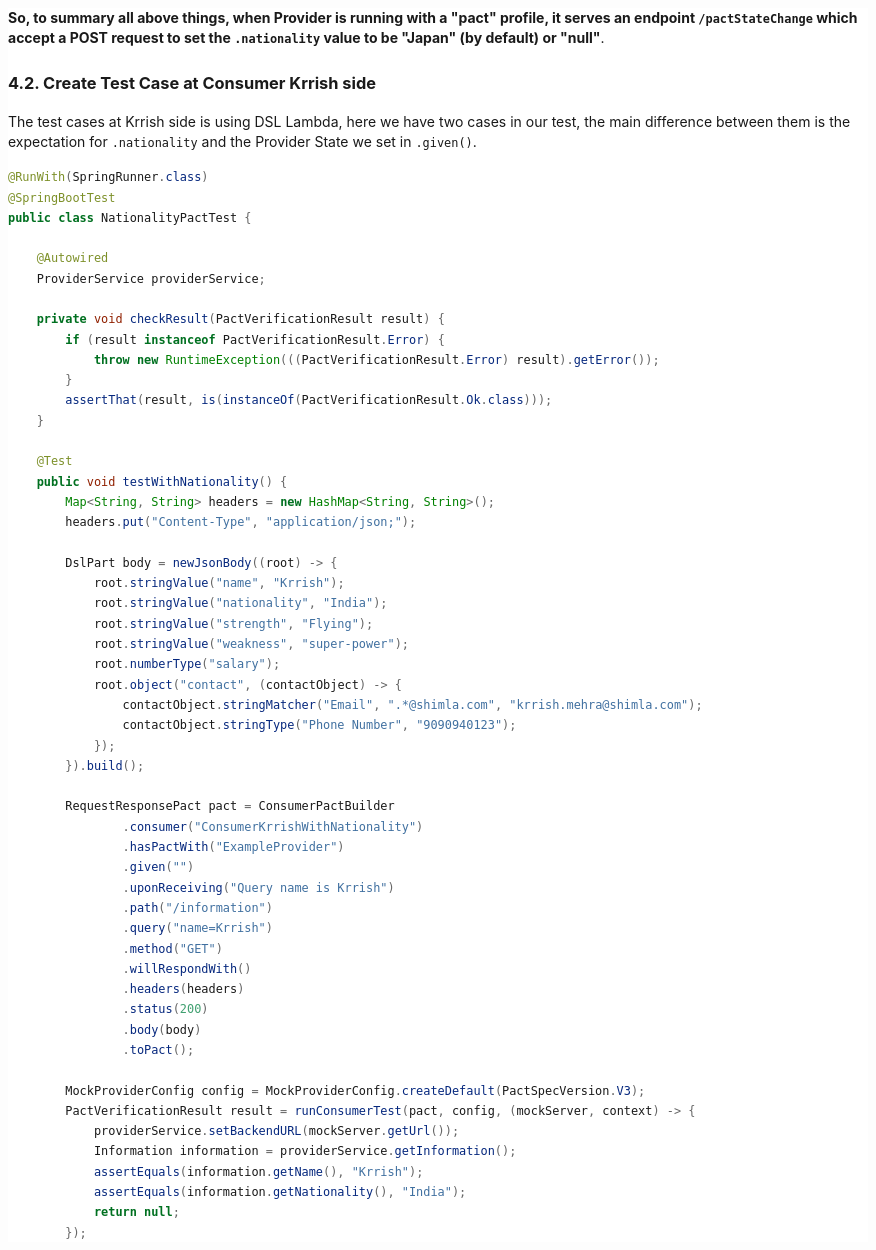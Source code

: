**So, to summary all above things, when Provider is running with a "pact" profile, it serves an endpoint `/pactStateChange` 
which accept a POST request to set the `.nationality` value to be "Japan" (by default) or "null"**. 

### 4.2. Create Test Case at Consumer Krrish side

The test cases at Krrish side is using DSL Lambda, here we have two cases in our test, the main difference between
them is the expectation for `.nationality` and the Provider State we set in `.given()`.

```java
@RunWith(SpringRunner.class)
@SpringBootTest
public class NationalityPactTest {

    @Autowired
    ProviderService providerService;

    private void checkResult(PactVerificationResult result) {
        if (result instanceof PactVerificationResult.Error) {
            throw new RuntimeException(((PactVerificationResult.Error) result).getError());
        }
        assertThat(result, is(instanceOf(PactVerificationResult.Ok.class)));
    }

    @Test
    public void testWithNationality() {
        Map<String, String> headers = new HashMap<String, String>();
        headers.put("Content-Type", "application/json;");

        DslPart body = newJsonBody((root) -> {
            root.stringValue("name", "Krrish");
            root.stringValue("nationality", "India");
            root.stringValue("strength", "Flying");
            root.stringValue("weakness", "super-power");
            root.numberType("salary");
            root.object("contact", (contactObject) -> {
                contactObject.stringMatcher("Email", ".*@shimla.com", "krrish.mehra@shimla.com");
                contactObject.stringType("Phone Number", "9090940123");
            });
        }).build();

        RequestResponsePact pact = ConsumerPactBuilder
                .consumer("ConsumerKrrishWithNationality")
                .hasPactWith("ExampleProvider")
                .given("")
                .uponReceiving("Query name is Krrish")
                .path("/information")
                .query("name=Krrish")
                .method("GET")
                .willRespondWith()
                .headers(headers)
                .status(200)
                .body(body)
                .toPact();

        MockProviderConfig config = MockProviderConfig.createDefault(PactSpecVersion.V3);
        PactVerificationResult result = runConsumerTest(pact, config, (mockServer, context) -> {
            providerService.setBackendURL(mockServer.getUrl());
            Information information = providerService.getInformation();
            assertEquals(information.getName(), "Krrish");
            assertEquals(information.getNationality(), "India");
            return null;
        });
```